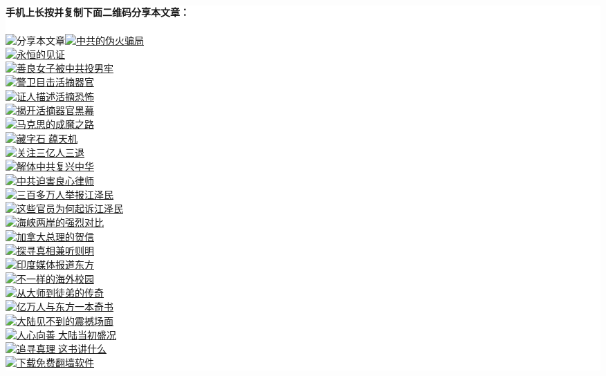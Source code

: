 <strong>手机上长按并复制下面二维码分享本文章：</strong><br><br><img src="https://chart.apis.google.com/chart?cht=qr&chs=240x240&choe=UTF-8&chld=M|2&chl=https://github.com/19920513/djy/blob/master/gb/21/7/25/n13113341.md%231" title="分享本文章"></td><td VALIGN=TOP><a href="https://github.com/19920513/djy/blob/master/gb/16/1/21/n4622075.md?dfh#1" target="_blank"><img src="https://raw.githubusercontent.com/19920513/djy/master/gb/300/wei-f1.jpg" title="中共的伪火骗局"  alt="中共的伪火骗局"></a><br><a href="https://github.com/19920513/www/blob/master/README.md?dfh#9" target="_blank"><img src="https://raw.githubusercontent.com/19920513/djy/master/gb/300/yong-h.jpg" title="永恒的见证"  alt="永恒的见证"></a><br><a href="https://github.com/19920513/djy/blob/master/gb/13/9/29/n3974789.md?dfh#1" target="_blank"><img src="https://raw.githubusercontent.com/19920513/djy/master/gb/300/shang-lnz.jpg" title="善良女子被中共投男牢"  alt="善良女子被中共投男牢"></a><br><a href="https://github.com/19920513/djy/blob/master/gb/16/3/16/n4663449.md?dfh#1" target="_blank"><img src="https://raw.githubusercontent.com/19920513/djy/master/gb/300/huo-z3.jpg" title="警卫目击活摘器官"  alt="警卫目击活摘器官"></a><br><a href="https://github.com/19920513/djy/blob/master/gb/16/8/7/n8177641.md?dfh#1" target="_blank"><img src="https://raw.githubusercontent.com/19920513/djy/master/gb/300/huo-z4.jpg" title="证人描述活摘恐怖"  alt="证人描述活摘恐怖"></a><br><a href="https://github.com/19920513/djy/blob/master/gb/10/4/19/n2881569.md?dfh#1" target="_blank"><img src="https://raw.githubusercontent.com/19920513/djy/master/gb/300/huo-z1.jpg" title="揭开活摘器官黑幕"  alt="揭开活摘器官黑幕"></a><br><a href="https://github.com/19920513/djy/blob/master/gb/10/11/7/n3077476.md?dfh#1" target="_blank"><img src="https://raw.githubusercontent.com/19920513/djy/master/gb/300/ma-ks.jpg" title="马克思的成魔之路"  alt="马克思的成魔之路"></a><br><a href="https://github.com/19920513/djy/blob/master/gb/14/6/9/n4173977.md?dfh#1" target="_blank"><img src="https://raw.githubusercontent.com/19920513/djy/master/gb/300/chang-zs.jpg" title="藏字石 蕴天机"  alt="藏字石 蕴天机"></a><br><a href="https://github.com/19920513/djy/blob/master/gb/18/5/10/n10381511.md?dfh#1" target="_blank"><img src="https://raw.githubusercontent.com/19920513/djy/master/gb/300/st1.jpg" title="关注三亿人三退"  alt="关注三亿人三退"></a><br><a href="https://github.com/19920513/djy/blob/master/gb/18/3/21/n10237682.md?dfh#1" target="_blank"><img src="https://raw.githubusercontent.com/19920513/djy/master/gb/300/jie-t.jpg" title="解体中共复兴中华"  alt="解体中共复兴中华"></a><br><a href="https://github.com/19920513/djy/blob/master/gb/9/2/9/n2422991.md?dfh#1" target="_blank"><img src="https://raw.githubusercontent.com/19920513/djy/master/gb/300/gao-zs.jpg" title="中共迫害良心律师"  alt="中共迫害良心律师"></a><br><a href="https://github.com/19920513/djy/blob/master/gb/18/12/9/n10900044.md?dfh#1" target="_blank"><img src="https://raw.githubusercontent.com/19920513/djy/master/gb/300/sj1.jpg" title="三百多万人举报江泽民"  alt="三百多万人举报江泽民"></a><br><a href="https://github.com/19920513/djy/blob/master/gb/18/8/28/n10672014.md?dfh#1" target="_blank"><img src="https://raw.githubusercontent.com/19920513/djy/master/gb/300/sj2.jpg" title="这些官员为何起诉江泽民"  alt="这些官员为何起诉江泽民"></a><br><a href="https://github.com/19920513/djy/blob/master/gb/8/12/18/n2367165.md?dfh#1" target="_blank"><img src="https://raw.githubusercontent.com/19920513/djy/master/gb/300/liangan.jpg" title="海峡两岸的强烈对比"  alt="海峡两岸的强烈对比"></a><br><a href="https://github.com/19920513/djy/blob/master/gb/15/12/10/n4593139.md?dfh#1" target="_blank"><img src="https://raw.githubusercontent.com/19920513/djy/master/gb/300/jia-ndzl.jpg" title="加拿大总理的贺信"  alt="加拿大总理的贺信"></a><br><a href="https://github.com/19920513/djy/blob/master/gb/11/6/17/n3289382.md?dfh#1" target="_blank"><img src="https://raw.githubusercontent.com/19920513/djy/master/gb/300/xiao-wd.jpg" title="探寻真相兼听则明"  alt="探寻真相兼听则明"></a><br><a href="https://github.com/19920513/djy/blob/master/gb/18/10/27/n10812623.md?dfh#1" target="_blank"><img src="https://raw.githubusercontent.com/19920513/djy/master/gb/300/yindu.jpg" title="印度媒体报道东方"  alt="印度媒体报道东方"></a><br><a href="https://github.com/19920513/djy/blob/master/gb/18/6/9/n10469652.md?dfh#1" target="_blank"><img src="https://raw.githubusercontent.com/19920513/djy/master/gb/300/xie-j.jpg" title="不一样的海外校园"  alt="不一样的海外校园"></a><br><a href="https://github.com/19920513/djy/blob/master/gb/7/4/5/n1669415.md?dfh#1" target="_blank"><img src="https://raw.githubusercontent.com/19920513/djy/master/gb/300/li-up.jpg" title="从大师到徒弟的传奇"  alt="从大师到徒弟的传奇"></a><br><a href="https://github.com/19920513/djy/blob/master/gb/17/5/26/n9191512.md?dfh#1" target="_blank"><img src="https://raw.githubusercontent.com/19920513/djy/master/gb/300/zfl2.jpg" title="亿万人与东方一本奇书"  alt="亿万人与东方一本奇书"></a><br><a href="https://github.com/19920513/djy/blob/master/gb/13/11/27/n4020290.md?dfh#1" target="_blank"><img src="https://raw.githubusercontent.com/19920513/djy/master/gb/300/zhen-h.jpg" title="大陆见不到的震撼场面"  alt="大陆见不到的震撼场面"></a><br><a href="https://github.com/19920513/djy/blob/master/gb/15/7/17/n4482910.md?dfh#1" target="_blank"><img src="https://raw.githubusercontent.com/19920513/djy/master/gb/300/dalu-sk.jpg" title="人心向善 大陆当初盛况"  alt="人心向善 大陆当初盛况"></a><br><a href="https://github.com/19920513/djy/blob/master/gb/19/1/5/n10955468.md?dfh#1" target="_blank"><img src="https://raw.githubusercontent.com/19920513/djy/master/gb/300/zfl1.jpg" title="追寻真理 这书讲什么"  alt="追寻真理 这书讲什么"></a><br><a href="https://github.com/19920513/www/blob/master/README.md?dfh#1" target="_blank"><img src="https://raw.githubusercontent.com/19920513/djy/master/gb/300/fq1.jpg" title="下载免费翻墙软件"  alt="下载免费翻墙软件"></a><br></td></tr></table>
